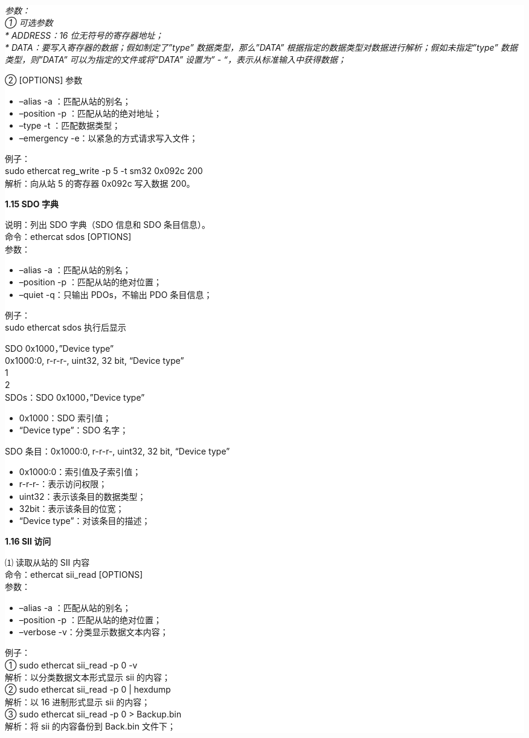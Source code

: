   
_参数：_  
_①_ _可选参数_  
_* ADDRESS：16 位无符号的寄存器地址；_  
_* DATA：要写入寄存器的数据；假如制定了”type” 数据类型，那么”DATA” 根据指定的数据类型对数据进行解析；假如未指定”type” 数据类型，则”DATA” 可以为指定的文件或将”DATA” 设置为” - “，表示从标准输入中获得数据；_

② [OPTIONS] 参数  
* –alias -a ：匹配从站的别名；  
* –position -p ：匹配从站的绝对地址；  
* –type -t ：匹配数据类型；  
* –emergency -e：以紧急的方式请求写入文件；

例子：  
sudo ethercat reg_write -p 5 -t sm32 0x092c 200  
解析：向从站 5 的寄存器 0x092c 写入数据 200。

**1.15 SDO 字典**

说明：列出 SDO 字典（SDO 信息和 SDO 条目信息）。  
命令：ethercat sdos [OPTIONS]  
参数：  
* –alias -a ：匹配从站的别名；  
* –position -p ：匹配从站的绝对位置；  
* –quiet -q：只输出 PDOs，不输出 PDO 条目信息；

例子：  
sudo ethercat sdos 执行后显示

SDO 0x1000，”Device type”  
0x1000:0, r-r-r-, uint32, 32 bit, “Device type”  
1  
2  
SDOs：SDO 0x1000，”Device type”  
* 0x1000：SDO 索引值；  
* “Device type”：SDO 名字；

SDO 条目：0x1000:0, r-r-r-, uint32, 32 bit, “Device type”  
* 0x1000:0：索引值及子索引值；  
* r-r-r-：表示访问权限；  
* uint32：表示该条目的数据类型；  
* 32bit：表示该条目的位宽；  
* “Device type”：对该条目的描述；

**1.16 SII 访问**

⑴ 读取从站的 SII 内容  
命令：ethercat sii_read [OPTIONS]  
参数：  
* –alias -a ：匹配从站的别名；  
* –position -p ：匹配从站的绝对位置；  
* –verbose -v：分类显示数据文本内容；

例子：  
① sudo ethercat sii_read -p 0 -v  
解析：以分类数据文本形式显示 sii 的内容；  
② sudo ethercat sii_read -p 0 | hexdump  
解析：以 16 进制形式显示 sii 的内容；  
③ sudo ethercat sii_read -p 0 > Backup.bin  
解析：将 sii 的内容备份到 Back.bin 文件下；
